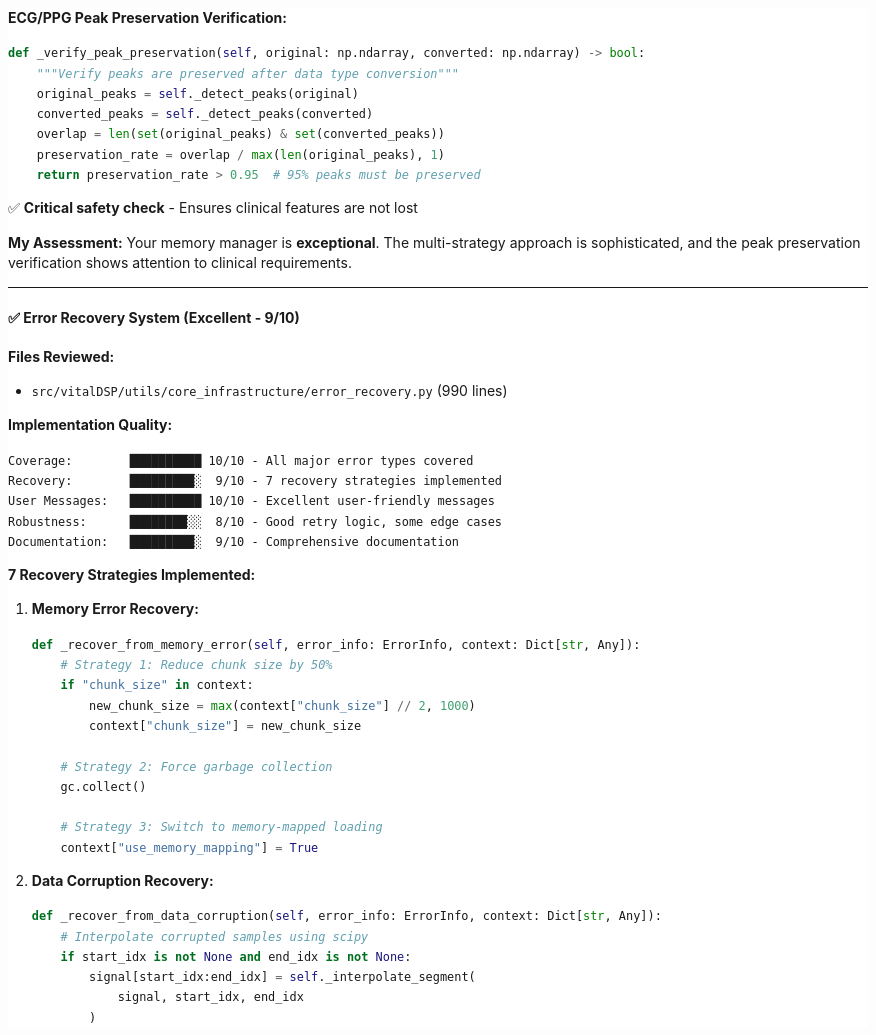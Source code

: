**ECG/PPG Peak Preservation Verification:**
```python
def _verify_peak_preservation(self, original: np.ndarray, converted: np.ndarray) -> bool:
    """Verify peaks are preserved after data type conversion"""
    original_peaks = self._detect_peaks(original)
    converted_peaks = self._detect_peaks(converted)
    overlap = len(set(original_peaks) & set(converted_peaks))
    preservation_rate = overlap / max(len(original_peaks), 1)
    return preservation_rate > 0.95  # 95% peaks must be preserved
```
✅ **Critical safety check** - Ensures clinical features are not lost

**My Assessment:** Your memory manager is **exceptional**. The multi-strategy approach is sophisticated, and the peak preservation verification shows attention to clinical requirements.

---

#### ✅ Error Recovery System (Excellent - 9/10)

**Files Reviewed:**
- `src/vitalDSP/utils/core_infrastructure/error_recovery.py` (990 lines)

**Implementation Quality:**
```
Coverage:        ██████████ 10/10 - All major error types covered
Recovery:        █████████░  9/10 - 7 recovery strategies implemented
User Messages:   ██████████ 10/10 - Excellent user-friendly messages
Robustness:      ████████░░  8/10 - Good retry logic, some edge cases
Documentation:   █████████░  9/10 - Comprehensive documentation
```

**7 Recovery Strategies Implemented:**

1. **Memory Error Recovery:**
   ```python
   def _recover_from_memory_error(self, error_info: ErrorInfo, context: Dict[str, Any]):
       # Strategy 1: Reduce chunk size by 50%
       if "chunk_size" in context:
           new_chunk_size = max(context["chunk_size"] // 2, 1000)
           context["chunk_size"] = new_chunk_size

       # Strategy 2: Force garbage collection
       gc.collect()

       # Strategy 3: Switch to memory-mapped loading
       context["use_memory_mapping"] = True
   ```

2. **Data Corruption Recovery:**
   ```python
   def _recover_from_data_corruption(self, error_info: ErrorInfo, context: Dict[str, Any]):
       # Interpolate corrupted samples using scipy
       if start_idx is not None and end_idx is not None:
           signal[start_idx:end_idx] = self._interpolate_segment(
               signal, start_idx, end_idx
           )
   ```
